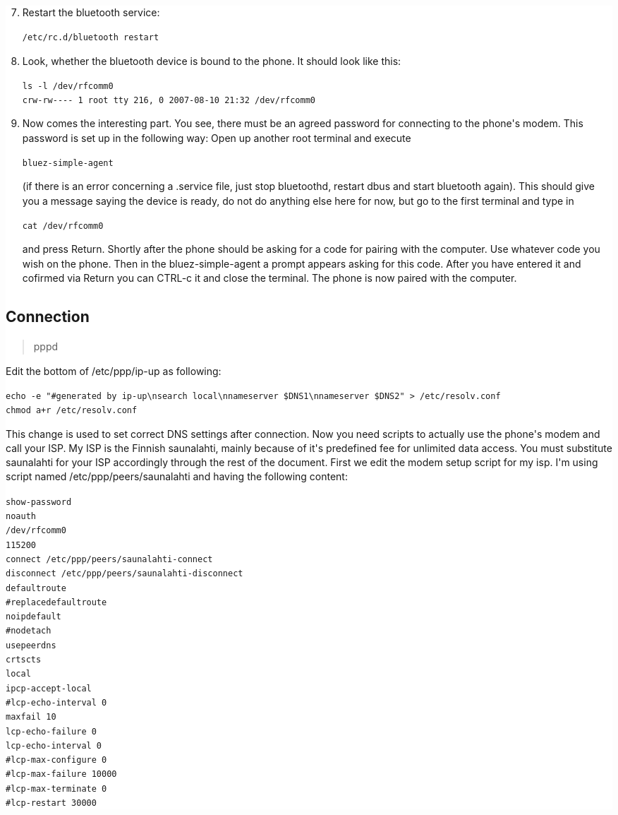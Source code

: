 7.  Restart the bluetooth service:

        /etc/rc.d/bluetooth restart

8.  Look, whether the bluetooth device is bound to the phone. It should
    look like this:

        ls -l /dev/rfcomm0
        crw-rw---- 1 root tty 216, 0 2007-08-10 21:32 /dev/rfcomm0

9.  Now comes the interesting part. You see, there must be an agreed
    password for connecting to the phone's modem. This password is set
    up in the following way: Open up another root terminal and execute

        bluez-simple-agent

    (if there is an error concerning a .service file, just stop
    bluetoothd, restart dbus and start bluetooth again). This should
    give you a message saying the device is ready, do not do anything
    else here for now, but go to the first terminal and type in

        cat /dev/rfcomm0

    and press Return. Shortly after the phone should be asking for a
    code for pairing with the computer. Use whatever code you wish on
    the phone. Then in the bluez-simple-agent a prompt appears asking
    for this code. After you have entered it and cofirmed via Return you
    can CTRL-c it and close the terminal. The phone is now paired with
    the computer.

Connection
----------

> pppd

Edit the bottom of /etc/ppp/ip-up as following:

    echo -e "#generated by ip-up\nsearch local\nnameserver $DNS1\nnameserver $DNS2" > /etc/resolv.conf
    chmod a+r /etc/resolv.conf

This change is used to set correct DNS settings after connection. Now
you need scripts to actually use the phone's modem and call your ISP. My
ISP is the Finnish saunalahti, mainly because of it's predefined fee for
unlimited data access. You must substitute saunalahti for your ISP
accordingly through the rest of the document. First we edit the modem
setup script for my isp. I'm using script named
/etc/ppp/peers/saunalahti and having the following content:

    show-password 
    noauth
    /dev/rfcomm0
    115200
    connect /etc/ppp/peers/saunalahti-connect
    disconnect /etc/ppp/peers/saunalahti-disconnect
    defaultroute
    #replacedefaultroute
    noipdefault 
    #nodetach
    usepeerdns
    crtscts
    local
    ipcp-accept-local
    #lcp-echo-interval 0
    maxfail 10
    lcp-echo-failure 0
    lcp-echo-interval 0
    #lcp-max-configure 0
    #lcp-max-failure 10000
    #lcp-max-terminate 0
    #lcp-restart 30000 